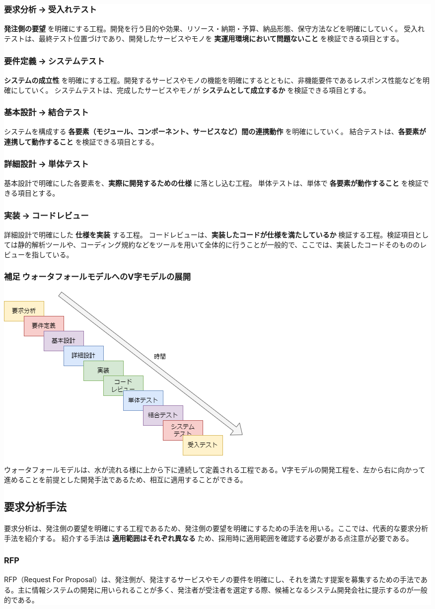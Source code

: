 ### 要求分析 → 受入れテスト
**発注側の要望** を明確にする工程。開発を行う目的や効果、リソース・納期・予算、納品形態、保守方法などを明確にしていく。
受入れテストは、最終テスト位置づけであり、開発したサービスやモノを **実運用環境において問題ないこと** を検証できる項目とする。

### 要件定義 → システムテスト
**システムの成立性** を明確にする工程。開発するサービスやモノの機能を明確にするとともに、非機能要件であるレスポンス性能などを明確にしていく。
システムテストは、完成したサービスやモノが **システムとして成立するか** を検証できる項目とする。

### 基本設計 → 結合テスト
システムを構成する **各要素（モジュール、コンポーネント、サービスなど）間の連携動作** を明確にしていく。
結合テストは、**各要素が連携して動作すること** を検証できる項目とする。

### 詳細設計 → 単体テスト
基本設計で明確にした各要素を、**実際に開発するための仕様** に落とし込む工程。
単体テストは、単体で **各要素が動作すること** を検証できる項目とする。

### 実装 → コードレビュー
詳細設計で明確にした **仕様を実装** する工程。
コードレビューは、**実装したコードが仕様を満たしているか** 検証する工程。検証項目としては静的解析ツールや、コーディング規約などをツールを用いて全体的に行うことが一般的で、ここでは、実装したコードそのもののレビューを指している。

### 補足 ウォータフォールモデルへのV字モデルの展開
![ウォータフォールモデル](./img/waterfall-model-development.png)

ウォータフォールモデルは、水が流れる様に上から下に連続して定義される工程である。V字モデルの開発工程を、左から右に向かって進めることを前提とした開発手法であるため、相互に適用することができる。

## 要求分析手法
要求分析は、発注側の要望を明確にする工程であるため、発注側の要望を明確にするための手法を用いる。ここでは、代表的な要求分析手法を紹介する。
紹介する手法は **適用範囲はそれぞれ異なる** ため、採用時に適用範囲を確認する必要がある点注意が必要である。

### RFP
RFP（Request For Proposal）は、発注側が、発注するサービスやモノの要件を明確にし、それを満たす提案を募集するための手法である。主に情報システムの開発に用いられることが多く、発注者が受注者を選定する際、候補となるシステム開発会社に提示するのが一般的である。
